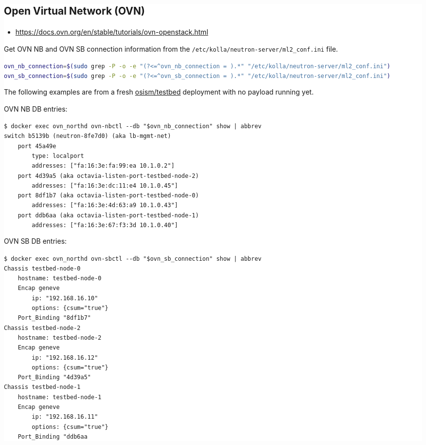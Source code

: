 ## Open Virtual Network (OVN)

* https://docs.ovn.org/en/stable/tutorials/ovn-openstack.html

Get OVN NB and OVN SB connection information from the `/etc/kolla/neutron-server/ml2_conf.ini`
file.

```bash
ovn_nb_connection=$(sudo grep -P -o -e "(?<=^ovn_nb_connection = ).*" "/etc/kolla/neutron-server/ml2_conf.ini")
ovn_sb_connection=$(sudo grep -P -o -e "(?<=^ovn_sb_connection = ).*" "/etc/kolla/neutron-server/ml2_conf.ini")
```

The following examples are from a fresh [osism/testbed](https://github.com/osism/testbed)
deployment with no payload running yet.

OVN NB DB entries:

```console
$ docker exec ovn_northd ovn-nbctl --db "$ovn_nb_connection" show | abbrev
switch b5139b (neutron-8fe7d0) (aka lb-mgmt-net)
    port 45a49e
        type: localport
        addresses: ["fa:16:3e:fa:99:ea 10.1.0.2"]
    port 4d39a5 (aka octavia-listen-port-testbed-node-2)
        addresses: ["fa:16:3e:dc:11:e4 10.1.0.45"]
    port 8df1b7 (aka octavia-listen-port-testbed-node-0)
        addresses: ["fa:16:3e:4d:63:a9 10.1.0.43"]
    port ddb6aa (aka octavia-listen-port-testbed-node-1)
        addresses: ["fa:16:3e:67:f3:3d 10.1.0.40"]
```

OVN SB DB entries:

```console
$ docker exec ovn_northd ovn-sbctl --db "$ovn_sb_connection" show | abbrev
Chassis testbed-node-0
    hostname: testbed-node-0
    Encap geneve
        ip: "192.168.16.10"
        options: {csum="true"}
    Port_Binding "8df1b7"
Chassis testbed-node-2
    hostname: testbed-node-2
    Encap geneve
        ip: "192.168.16.12"
        options: {csum="true"}
    Port_Binding "4d39a5"
Chassis testbed-node-1
    hostname: testbed-node-1
    Encap geneve
        ip: "192.168.16.11"
        options: {csum="true"}
    Port_Binding "ddb6aa
```
